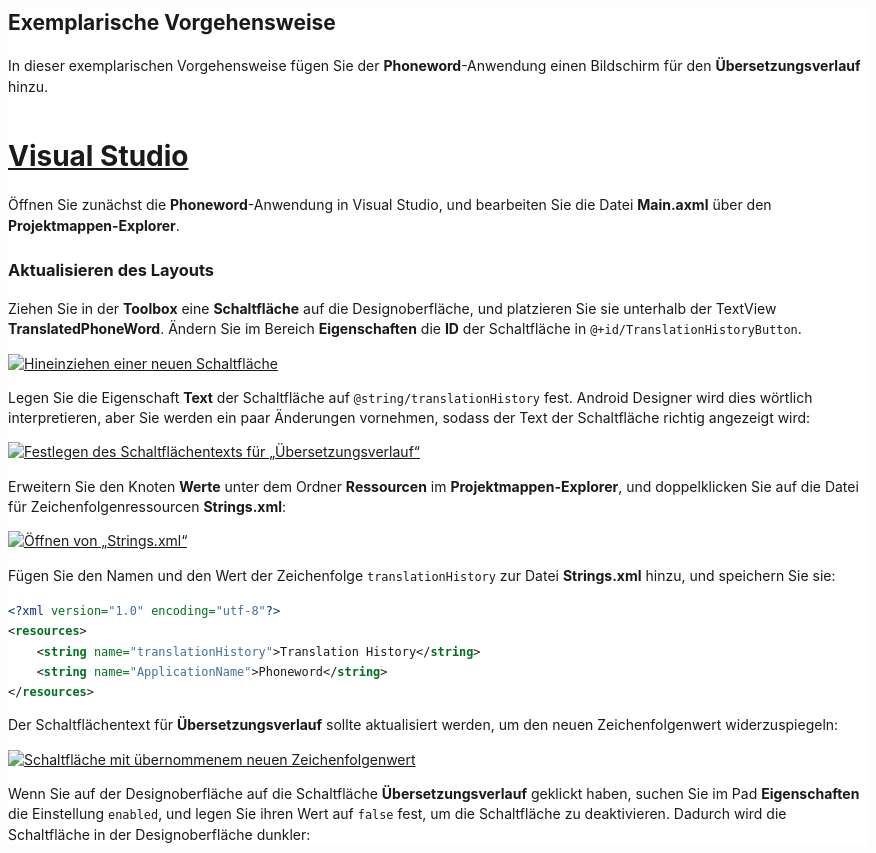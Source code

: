 ## <a name="walkthrough"></a>Exemplarische Vorgehensweise

In dieser exemplarischen Vorgehensweise fügen Sie der **Phoneword**-Anwendung einen Bildschirm für den **Übersetzungsverlauf** hinzu.

# <a name="visual-studiotabvswin"></a>[Visual Studio](#tab/vswin)

Öffnen Sie zunächst die **Phoneword**-Anwendung in Visual Studio, und bearbeiten Sie die Datei **Main.axml** über den **Projektmappen-Explorer**.

### <a name="updating-the-layout"></a>Aktualisieren des Layouts

Ziehen Sie in der **Toolbox** eine **Schaltfläche** auf die Designoberfläche, und platzieren Sie sie unterhalb der TextView **TranslatedPhoneWord**. Ändern Sie im Bereich **Eigenschaften** die **ID** der Schaltfläche in `@+id/TranslationHistoryButton`. 

[![Hineinziehen einer neuen Schaltfläche](hello-android-multiscreen-quickstart-images/vs/02-new-button-sml.png)](hello-android-multiscreen-quickstart-images/vs/02-new-button.png#lightbox)

Legen Sie die Eigenschaft **Text** der Schaltfläche auf `@string/translationHistory` fest. Android Designer wird dies wörtlich interpretieren, aber Sie werden ein paar Änderungen vornehmen, sodass der Text der Schaltfläche richtig angezeigt wird:

[![Festlegen des Schaltflächentexts für „Übersetzungsverlauf“](hello-android-multiscreen-quickstart-images/vs/03-translation-history-string-sml.png)](hello-android-multiscreen-quickstart-images/vs/03-translation-history-string.png#lightbox)

Erweitern Sie den Knoten **Werte** unter dem Ordner **Ressourcen** im **Projektmappen-Explorer**, und doppelklicken Sie auf die Datei für Zeichenfolgenressourcen **Strings.xml**:

[![Öffnen von „Strings.xml“](hello-android-multiscreen-quickstart-images/vs/04-strings-resources-file-sml.png)](hello-android-multiscreen-quickstart-images/vs/04-strings-resources-file.png#lightbox)

Fügen Sie den Namen und den Wert der Zeichenfolge `translationHistory` zur Datei **Strings.xml** hinzu, und speichern Sie sie:

```xml
<?xml version="1.0" encoding="utf-8"?>
<resources>
    <string name="translationHistory">Translation History</string>
    <string name="ApplicationName">Phoneword</string>
</resources>
```

Der Schaltflächentext für **Übersetzungsverlauf** sollte aktualisiert werden, um den neuen Zeichenfolgenwert widerzuspiegeln:

[![Schaltfläche mit übernommenem neuen Zeichenfolgenwert](hello-android-multiscreen-quickstart-images/vs/05-new-string-value.png)](hello-android-multiscreen-quickstart-images/vs/05-new-string-value.png#lightbox)

Wenn Sie auf der Designoberfläche auf die Schaltfläche **Übersetzungsverlauf** geklickt haben, suchen Sie im Pad **Eigenschaften** die Einstellung `enabled`, und legen Sie ihren Wert auf `false` fest, um die Schaltfläche zu deaktivieren. Dadurch wird die Schaltfläche in der Designoberfläche dunkler:

